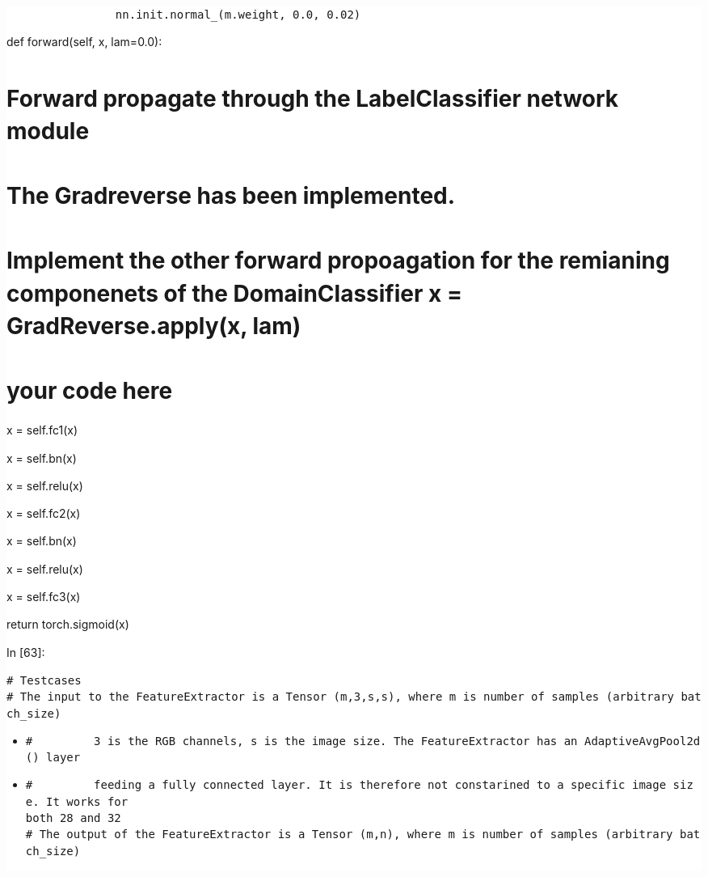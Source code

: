 <pre>                nn.init.normal_(m.weight, 0.0, 0.02)
</pre>
def forward(self, x, lam=0.0):

# Forward propagate through the LabelClassifier network module

# The Gradreverse has been implemented.

# Implement the other forward propoagation for the remianing componenets of the DomainClassifier x = GradReverse.apply(x, lam)

# your code here

x = self.fc1(x)

x = self.bn(x)

x = self.relu(x)

x = self.fc2(x)

x = self.bn(x)

x = self.relu(x)

x = self.fc3(x)

return torch.sigmoid(x)
</li>
</ul>
</div>
</div>
</div>
</div>
<div class="page" title="Page 8">
<div class="section">
<div class="layoutArea">
<div class="column">
In [63]:

<pre># Testcases
# The input to the FeatureExtractor is a Tensor (m,3,s,s), where m is number of samples (arbitrary batch_size)
</pre>
<ul>
<li>
<pre># &nbsp;       3 is the RGB channels, s is the image size. The FeatureExtractor has an AdaptiveAvgPool2d() layer
</pre>
</li>
<li>
<pre># &nbsp;       feeding a fully connected layer. It is therefore not constarined to a specific image size. It works for
both 28 and 32
# The output of the FeatureExtractor is a Tensor (m,n), where m is number of samples (arbitrary batch_size)
</pre>
</li>